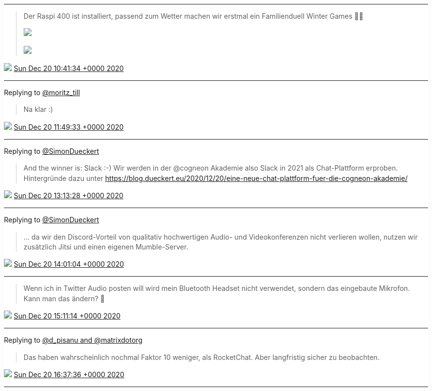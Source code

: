 ----

> Der Raspi 400 ist installiert, passend zum Wetter machen wir erstmal ein Familienduell Winter Games 🥶😎 
> 
> ![](media/1340608272366247936-EprMHZFW8AApaA2.jpg)
> 
> ![](media/1340608272366247936-EprMHZGXcAAaQ05.jpg)

<img src="media/tweet.ico" width="12" /> [Sun Dec 20 10:41:34 +0000 2020](https://twitter.com/SimonDueckert/status/1340608272366247936)

----

Replying to [@moritz_till](https://twitter.com/moritz_till/status/1340624215997878278)

> Na klar :)

<img src="media/tweet.ico" width="12" /> [Sun Dec 20 11:49:33 +0000 2020](https://twitter.com/SimonDueckert/status/1340625381108363264)

----

Replying to [@SimonDueckert](https://twitter.com/SimonDueckert/status/1336057665940840448)

> And the winner is: Slack :-) Wir werden in der @cogneon Akademie also Slack in 2021 als Chat-Plattform erproben. Hintergründe dazu unter https://blog.dueckert.eu/2020/12/20/eine-neue-chat-plattform-fuer-die-cogneon-akademie/

<img src="media/tweet.ico" width="12" /> [Sun Dec 20 13:13:28 +0000 2020](https://twitter.com/SimonDueckert/status/1340646501572358145)

----

Replying to [@SimonDueckert](https://twitter.com/SimonDueckert/status/1340646501572358145)

> ... da wir den Discord-Vorteil von qualitativ hochwertigen Audio- und Videokonferenzen nicht verlieren wollen, nutzen wir zusätzlich Jitsi und einen eigenen Mumble-Server.

<img src="media/tweet.ico" width="12" /> [Sun Dec 20 14:01:04 +0000 2020](https://twitter.com/SimonDueckert/status/1340658481020461057)

----

> Wenn ich in Twitter Audio posten will wird mein Bluetooth Headset nicht verwendet, sondern das eingebaute Mikrofon. Kann man das ändern? 🤔

<img src="media/tweet.ico" width="12" /> [Sun Dec 20 15:11:14 +0000 2020](https://twitter.com/SimonDueckert/status/1340676137375178754)

----

Replying to [@d_pisanu and @matrixdotorg](https://twitter.com/d_pisanu/status/1340696559995015172)

> Das haben wahrscheinlich nochmal Faktor 10 weniger, als RocketChat. Aber langfristig sicher zu beobachten.

<img src="media/tweet.ico" width="12" /> [Sun Dec 20 16:37:36 +0000 2020](https://twitter.com/SimonDueckert/status/1340697871423836160)

----
